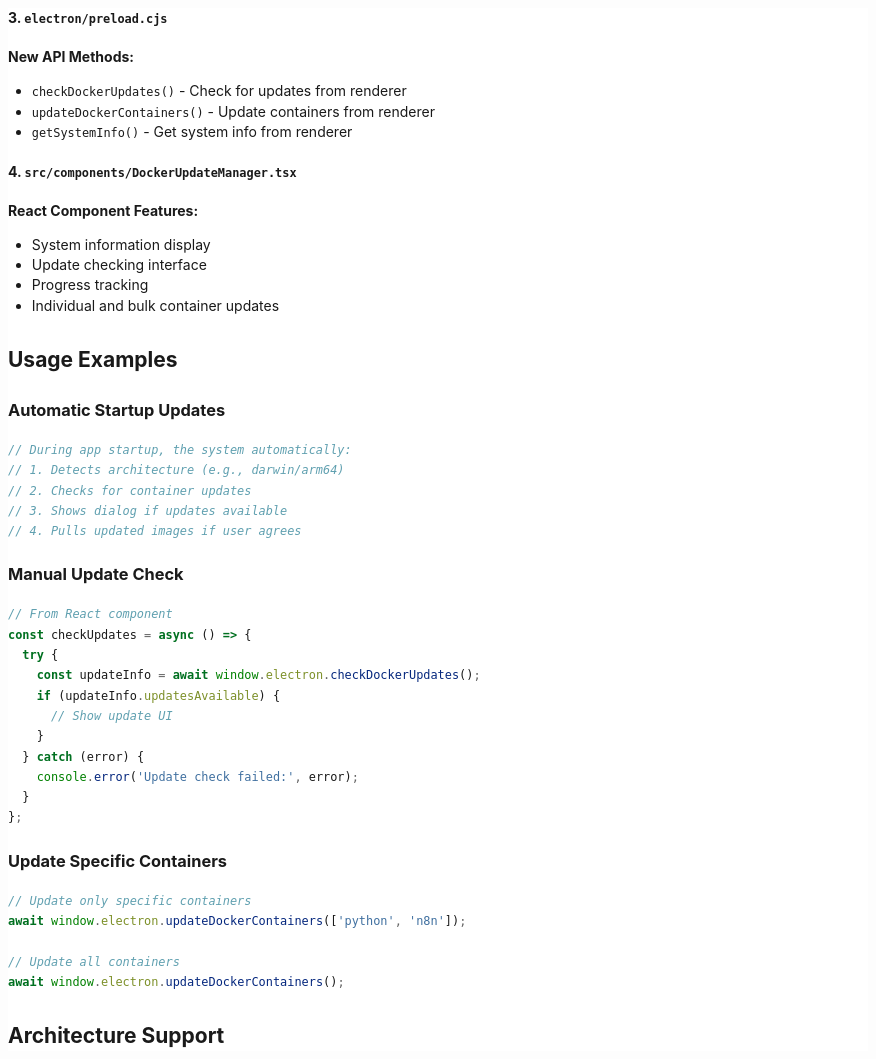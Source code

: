 #### 3. `electron/preload.cjs`
**New API Methods:**
- `checkDockerUpdates()` - Check for updates from renderer
- `updateDockerContainers()` - Update containers from renderer
- `getSystemInfo()` - Get system info from renderer

#### 4. `src/components/DockerUpdateManager.tsx`
**React Component Features:**
- System information display
- Update checking interface
- Progress tracking
- Individual and bulk container updates

## Usage Examples

### Automatic Startup Updates
```javascript
// During app startup, the system automatically:
// 1. Detects architecture (e.g., darwin/arm64)
// 2. Checks for container updates
// 3. Shows dialog if updates available
// 4. Pulls updated images if user agrees
```

### Manual Update Check
```javascript
// From React component
const checkUpdates = async () => {
  try {
    const updateInfo = await window.electron.checkDockerUpdates();
    if (updateInfo.updatesAvailable) {
      // Show update UI
    }
  } catch (error) {
    console.error('Update check failed:', error);
  }
};
```

### Update Specific Containers
```javascript
// Update only specific containers
await window.electron.updateDockerContainers(['python', 'n8n']);

// Update all containers
await window.electron.updateDockerContainers();
```

## Architecture Support
